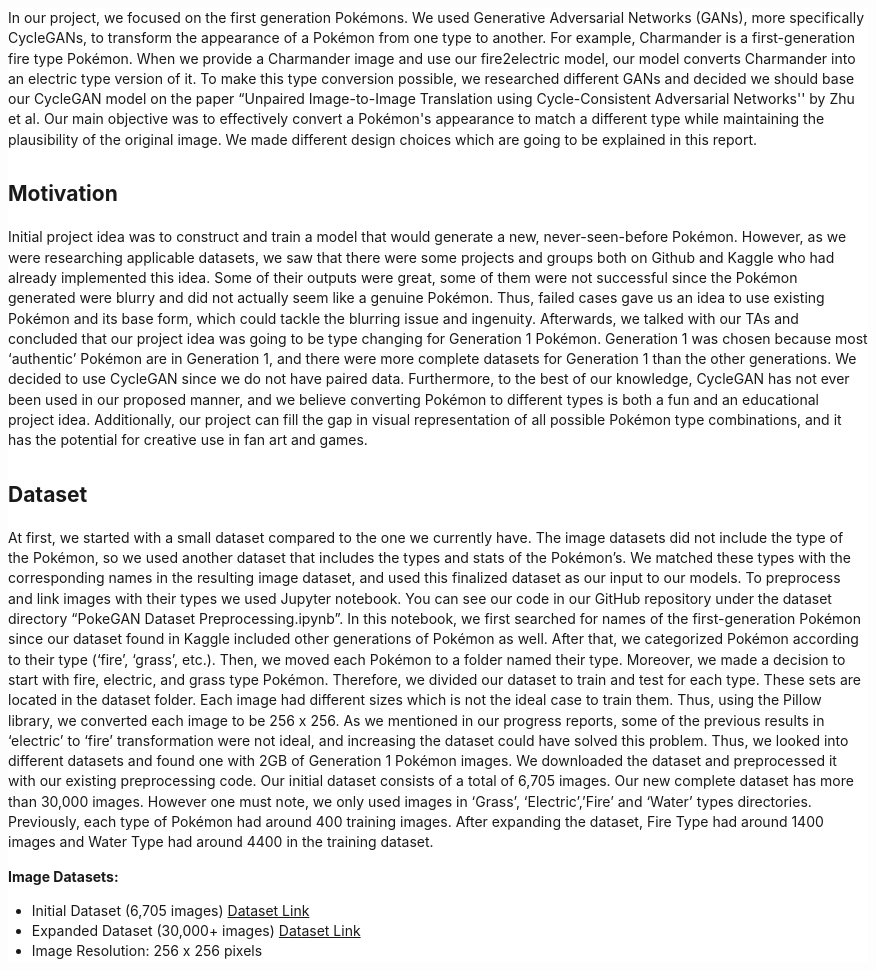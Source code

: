 In our project, we focused on the first generation Pokémons. We used Generative Adversarial Networks (GANs), more specifically CycleGANs, to transform the appearance of a Pokémon from one type to another. For example, Charmander is a first-generation fire type Pokémon. When we provide a Charmander image and use our fire2electric model, our model converts Charmander into an electric type version of it. To make this type conversion possible, we researched different GANs and decided we should base our CycleGAN model on the paper “Unpaired Image-to-Image Translation using Cycle-Consistent Adversarial Networks'' by Zhu et al. Our main objective was to effectively convert a Pokémon's appearance to match a different type while maintaining the plausibility of the original image. We made different design choices which are going to be explained in this report.

## Motivation
Initial project idea was to construct and train a model that would generate a new, never-seen-before Pokémon. However, as we were researching applicable datasets, we saw that there were some projects and groups both on Github and Kaggle who had already implemented this idea. Some of their outputs were great, some of them were not successful since the Pokémon generated were blurry and did not actually seem like a genuine Pokémon. Thus, failed cases gave us an idea to use existing Pokémon and its base form, which could tackle the blurring issue and ingenuity. Afterwards, we talked with our TAs and concluded that our project idea was going to be type changing for Generation 1 Pokémon. Generation 1 was chosen because most ‘authentic’ Pokémon are in Generation 1, and there were more complete datasets for Generation 1 than the other generations. We decided to use CycleGAN since we do not have paired data. Furthermore, to the best of our knowledge, CycleGAN has not ever been used in our proposed manner, and we believe converting Pokémon to different types is both a fun and an educational project idea. Additionally, our project can fill the gap in visual representation of all possible Pokémon type combinations, and it has the potential for creative use in fan art and games.

## Dataset
At first, we started with a small dataset compared to the one we currently have. The image datasets did not include the type of the Pokémon, so we used another dataset that includes the types and stats of the Pokémon’s. We matched these types with the corresponding names in the resulting image dataset, and used this finalized dataset as our input to our models. To preprocess and link images with their types we used Jupyter notebook. You can see our code in our GitHub repository under the dataset directory “PokeGAN Dataset Preprocessing.ipynb”. In this notebook, we first searched for names of the first-generation Pokémon since our dataset found in Kaggle included other generations of Pokémon as well. After that, we categorized Pokémon according to their type (‘fire’, ‘grass’, etc.). Then, we moved each Pokémon to a folder named their type. Moreover, we made a decision to start with fire, electric, and grass type Pokémon. Therefore, we divided our dataset to train and test for each type. These sets are located in the dataset folder. Each image had different sizes which is not the ideal case to train them. Thus, using the Pillow library, we converted each image to be 256 x 256. As we mentioned in our progress reports, some of the previous results in ‘electric’ to ‘fire’ transformation were not ideal, and increasing the dataset could have solved this problem. Thus, we looked into different datasets and found one with 2GB of Generation 1 Pokémon images. We downloaded the dataset and preprocessed it with our existing preprocessing code. Our initial dataset consists of a total of 6,705 images. Our new complete dataset has more than 30,000 images. However one must note, we only used images in ‘Grass’, ‘Electric’,’Fire’ and ‘Water’ types directories. Previously, each type of Pokémon had around 400 training images. After expanding the dataset, Fire Type had around 1400 images and Water Type had around 4400 in the training dataset.

**Image Datasets:**
- Initial Dataset (6,705 images) [Dataset Link](https://www.kaggle.com/saikrithik/pokemon)
- Expanded Dataset (30,000+ images) [Dataset Link](https://www.kaggle.com/vishalsubbiah/pokemon-images-and-types)
- Image Resolution: 256 x 256 pixels
